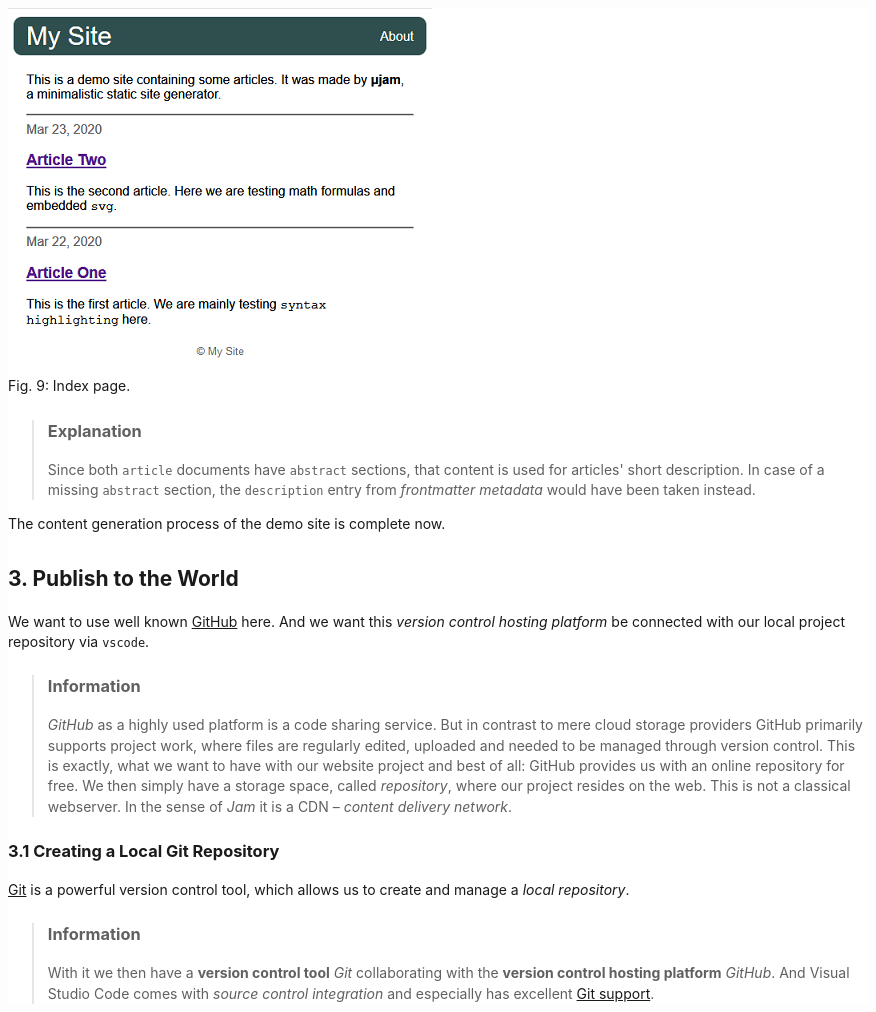   <img src="./img/mu-jam.09.png">
  <figcaption>Fig. 9: Index page.</figcaption>
</figure>

> ### Explanation
> Since both `article` documents have `abstract` sections, that content is used for articles' short description. In case of a missing `abstract` section, the `description` entry from *frontmatter metadata* would have been taken instead.

The content generation process of the demo site is complete now.


## 3. Publish to the World

We want to use well known [GitHub](https://www.edureka.co/blog/how-to-use-github/) here.
And we want this *version control hosting platform* be connected with our local project repository via `vscode`.

> ### Information
> *GitHub* as a highly used platform is a code sharing service. But in contrast to mere cloud storage providers GitHub primarily supports project work, where files are regularly edited, uploaded and needed to be managed through version control. This is exactly, what we want to have with our website project and best of all: GitHub provides us with an online repository for free. We then simply have a storage space, called *repository*, where our project resides on the web. This is not a classical webserver. In the sense of *Jam* it is a CDN &ndash; *content delivery network*.

### 3.1 Creating a Local Git Repository

[Git](https://git-scm.com/) is a powerful version control tool, which allows us to create and manage a *local repository*. 

> ### Information
> With it we then have a **version control tool** *Git* collaborating with the **version control hosting platform** *GitHub*. 
And Visual Studio Code comes with *source control integration* and especially has excellent [Git support](https://code.visualstudio.com/docs/editor/versioncontrol#_git-support). 
